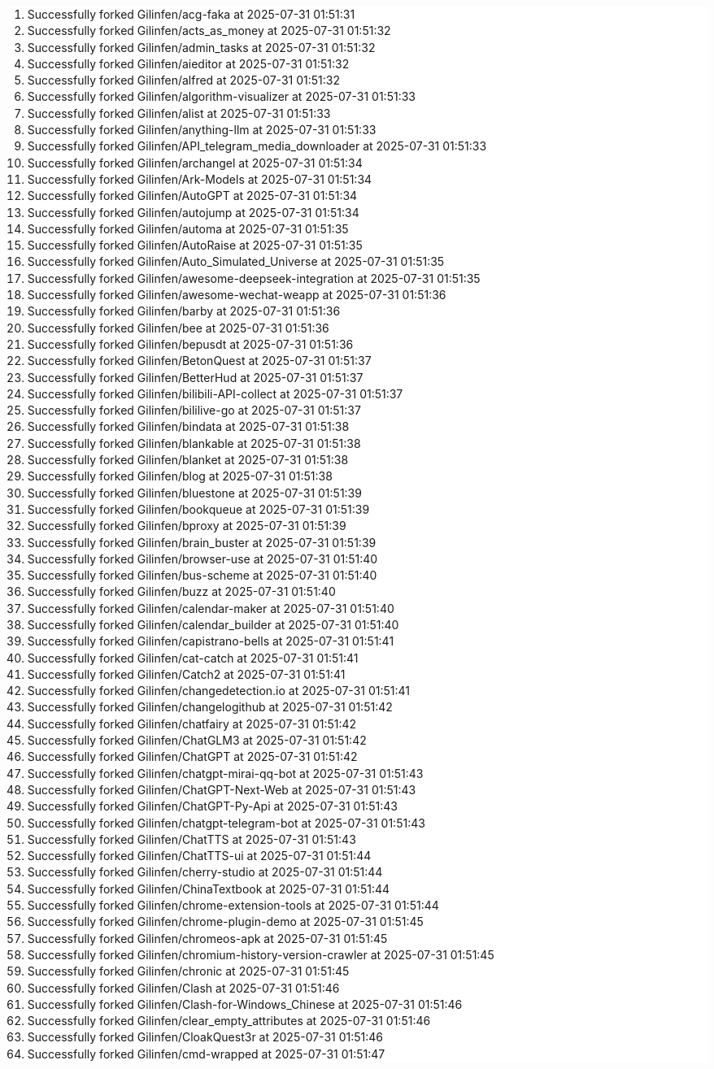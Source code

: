 1. Successfully forked Gilinfen/acg-faka at 2025-07-31 01:51:31
2. Successfully forked Gilinfen/acts_as_money at 2025-07-31 01:51:32
3. Successfully forked Gilinfen/admin_tasks at 2025-07-31 01:51:32
4. Successfully forked Gilinfen/aieditor at 2025-07-31 01:51:32
5. Successfully forked Gilinfen/alfred at 2025-07-31 01:51:32
6. Successfully forked Gilinfen/algorithm-visualizer at 2025-07-31 01:51:33
7. Successfully forked Gilinfen/alist at 2025-07-31 01:51:33
8. Successfully forked Gilinfen/anything-llm at 2025-07-31 01:51:33
9. Successfully forked Gilinfen/API_telegram_media_downloader at 2025-07-31 01:51:33
10. Successfully forked Gilinfen/archangel at 2025-07-31 01:51:34
11. Successfully forked Gilinfen/Ark-Models at 2025-07-31 01:51:34
12. Successfully forked Gilinfen/AutoGPT at 2025-07-31 01:51:34
13. Successfully forked Gilinfen/autojump at 2025-07-31 01:51:34
14. Successfully forked Gilinfen/automa at 2025-07-31 01:51:35
15. Successfully forked Gilinfen/AutoRaise at 2025-07-31 01:51:35
16. Successfully forked Gilinfen/Auto_Simulated_Universe at 2025-07-31 01:51:35
17. Successfully forked Gilinfen/awesome-deepseek-integration at 2025-07-31 01:51:35
18. Successfully forked Gilinfen/awesome-wechat-weapp at 2025-07-31 01:51:36
19. Successfully forked Gilinfen/barby at 2025-07-31 01:51:36
20. Successfully forked Gilinfen/bee at 2025-07-31 01:51:36
21. Successfully forked Gilinfen/bepusdt at 2025-07-31 01:51:36
22. Successfully forked Gilinfen/BetonQuest at 2025-07-31 01:51:37
23. Successfully forked Gilinfen/BetterHud at 2025-07-31 01:51:37
24. Successfully forked Gilinfen/bilibili-API-collect at 2025-07-31 01:51:37
25. Successfully forked Gilinfen/bililive-go at 2025-07-31 01:51:37
26. Successfully forked Gilinfen/bindata at 2025-07-31 01:51:38
27. Successfully forked Gilinfen/blankable at 2025-07-31 01:51:38
28. Successfully forked Gilinfen/blanket at 2025-07-31 01:51:38
29. Successfully forked Gilinfen/blog at 2025-07-31 01:51:38
30. Successfully forked Gilinfen/bluestone at 2025-07-31 01:51:39
31. Successfully forked Gilinfen/bookqueue at 2025-07-31 01:51:39
32. Successfully forked Gilinfen/bproxy at 2025-07-31 01:51:39
33. Successfully forked Gilinfen/brain_buster at 2025-07-31 01:51:39
34. Successfully forked Gilinfen/browser-use at 2025-07-31 01:51:40
35. Successfully forked Gilinfen/bus-scheme at 2025-07-31 01:51:40
36. Successfully forked Gilinfen/buzz at 2025-07-31 01:51:40
37. Successfully forked Gilinfen/calendar-maker at 2025-07-31 01:51:40
38. Successfully forked Gilinfen/calendar_builder at 2025-07-31 01:51:40
39. Successfully forked Gilinfen/capistrano-bells at 2025-07-31 01:51:41
40. Successfully forked Gilinfen/cat-catch at 2025-07-31 01:51:41
41. Successfully forked Gilinfen/Catch2 at 2025-07-31 01:51:41
42. Successfully forked Gilinfen/changedetection.io at 2025-07-31 01:51:41
43. Successfully forked Gilinfen/changelogithub at 2025-07-31 01:51:42
44. Successfully forked Gilinfen/chatfairy at 2025-07-31 01:51:42
45. Successfully forked Gilinfen/ChatGLM3 at 2025-07-31 01:51:42
46. Successfully forked Gilinfen/ChatGPT at 2025-07-31 01:51:42
47. Successfully forked Gilinfen/chatgpt-mirai-qq-bot at 2025-07-31 01:51:43
48. Successfully forked Gilinfen/ChatGPT-Next-Web at 2025-07-31 01:51:43
49. Successfully forked Gilinfen/ChatGPT-Py-Api at 2025-07-31 01:51:43
50. Successfully forked Gilinfen/chatgpt-telegram-bot at 2025-07-31 01:51:43
51. Successfully forked Gilinfen/ChatTTS at 2025-07-31 01:51:43
52. Successfully forked Gilinfen/ChatTTS-ui at 2025-07-31 01:51:44
53. Successfully forked Gilinfen/cherry-studio at 2025-07-31 01:51:44
54. Successfully forked Gilinfen/ChinaTextbook at 2025-07-31 01:51:44
55. Successfully forked Gilinfen/chrome-extension-tools at 2025-07-31 01:51:44
56. Successfully forked Gilinfen/chrome-plugin-demo at 2025-07-31 01:51:45
57. Successfully forked Gilinfen/chromeos-apk at 2025-07-31 01:51:45
58. Successfully forked Gilinfen/chromium-history-version-crawler at 2025-07-31 01:51:45
59. Successfully forked Gilinfen/chronic at 2025-07-31 01:51:45
60. Successfully forked Gilinfen/Clash at 2025-07-31 01:51:46
61. Successfully forked Gilinfen/Clash-for-Windows_Chinese at 2025-07-31 01:51:46
62. Successfully forked Gilinfen/clear_empty_attributes at 2025-07-31 01:51:46
63. Successfully forked Gilinfen/CloakQuest3r at 2025-07-31 01:51:46
64. Successfully forked Gilinfen/cmd-wrapped at 2025-07-31 01:51:47